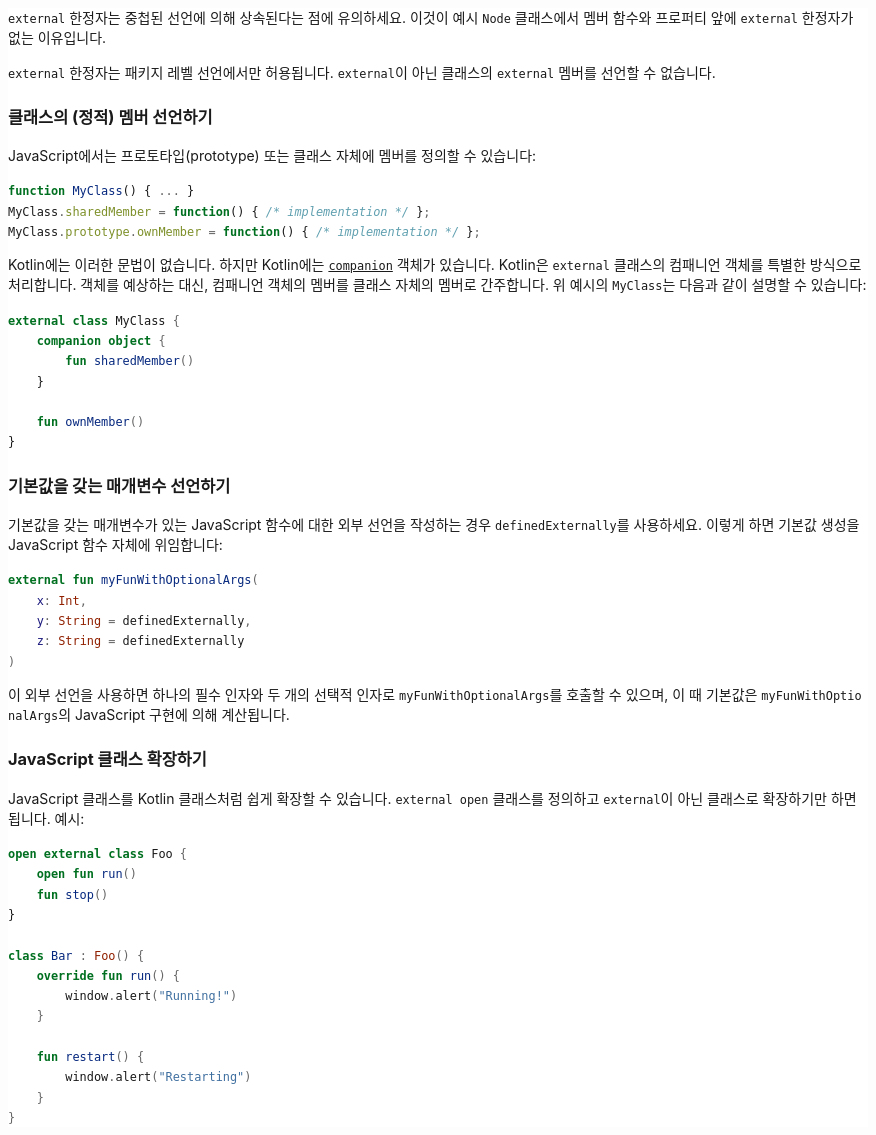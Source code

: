 `external` 한정자는 중첩된 선언에 의해 상속된다는 점에 유의하세요. 이것이 예시 `Node` 클래스에서 멤버 함수와 프로퍼티 앞에 `external` 한정자가 없는 이유입니다.

`external` 한정자는 패키지 레벨 선언에서만 허용됩니다. `external`이 아닌 클래스의 `external` 멤버를 선언할 수 없습니다.

### 클래스의 (정적) 멤버 선언하기

JavaScript에서는 프로토타입(prototype) 또는 클래스 자체에 멤버를 정의할 수 있습니다:

``` javascript
function MyClass() { ... }
MyClass.sharedMember = function() { /* implementation */ };
MyClass.prototype.ownMember = function() { /* implementation */ };
```

Kotlin에는 이러한 문법이 없습니다. 하지만 Kotlin에는 [`companion`](object-declarations.md#companion-objects) 객체가 있습니다. Kotlin은 `external` 클래스의 컴패니언 객체를 특별한 방식으로 처리합니다. 객체를 예상하는 대신, 컴패니언 객체의 멤버를 클래스 자체의 멤버로 간주합니다. 위 예시의 `MyClass`는 다음과 같이 설명할 수 있습니다:

```kotlin
external class MyClass {
    companion object {
        fun sharedMember()
    }

    fun ownMember()
}
```

### 기본값을 갖는 매개변수 선언하기

기본값을 갖는 매개변수가 있는 JavaScript 함수에 대한 외부 선언을 작성하는 경우 `definedExternally`를 사용하세요. 이렇게 하면 기본값 생성을 JavaScript 함수 자체에 위임합니다:

```kotlin
external fun myFunWithOptionalArgs(
    x: Int,
    y: String = definedExternally,
    z: String = definedExternally
)
```

이 외부 선언을 사용하면 하나의 필수 인자와 두 개의 선택적 인자로 `myFunWithOptionalArgs`를 호출할 수 있으며, 이 때 기본값은 `myFunWithOptionalArgs`의 JavaScript 구현에 의해 계산됩니다.

### JavaScript 클래스 확장하기

JavaScript 클래스를 Kotlin 클래스처럼 쉽게 확장할 수 있습니다. `external open` 클래스를 정의하고 `external`이 아닌 클래스로 확장하기만 하면 됩니다. 예시:

```kotlin
open external class Foo {
    open fun run()
    fun stop()
}

class Bar : Foo() {
    override fun run() {
        window.alert("Running!")
    }

    fun restart() {
        window.alert("Restarting")
    }
}
```
